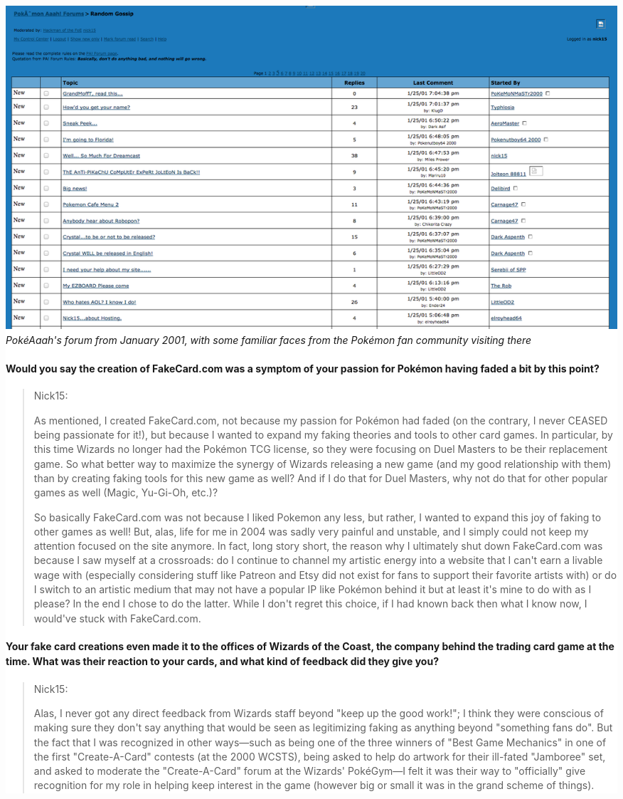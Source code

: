 [![PokéAaah's forum from January 2001, with some familiar faces from the Pokémon fan community visiting there](/web/images/pokeaaahs-forum-from-january-2001-with-some-familiar-faces-from-the-pokemon-fan-community-visiting-t.png)](/web/images/pokeaaahs-forum-from-january-2001-with-some-familiar-faces-from-the-pokemon-fan-community-visiting-t.png)*PokéAaah's forum from January 2001, with some familiar faces from the Pokémon fan community visiting there*

#### Would you say the creation of FakeCard.com was a symptom of your passion for Pokémon having faded a bit by this point?
> Nick15:
> 
> As mentioned, I created FakeCard.com, not because my passion for Pokémon had faded (on the contrary, I never CEASED being passionate for it!), but because I wanted to expand my faking theories and tools to other card games. In particular, by this time Wizards no longer had the Pokémon TCG license, so they were focusing on Duel Masters to be their replacement game. So what better way to maximize the synergy of Wizards releasing a new game (and my good relationship with them) than by creating faking tools for this new game as well? And if I do that for Duel Masters, why not do that for other popular games as well (Magic, Yu-Gi-Oh, etc.)?
> 
> So basically FakeCard.com was not because I liked Pokemon any less, but rather, I wanted to expand this joy of faking to other games as well! But, alas, life for me in 2004 was sadly very painful and unstable, and I simply could not keep my attention focused on the site anymore. In fact, long story short, the reason why I ultimately shut down FakeCard.com was because I saw myself at a crossroads: do I continue to channel my artistic energy into a website that I can't earn a livable wage with (especially considering stuff like Patreon and Etsy did not exist for fans to support their favorite artists with) or do I switch to an artistic medium that may not have a popular IP like Pokémon behind it but at least it's mine to do with as I please? In the end I chose to do the latter. While I don't regret this choice, if I had known back then what I know now, I would've stuck with FakeCard.com.
#### Your fake card creations even made it to the offices of Wizards of the Coast, the company behind the trading card game at the time. What was their reaction to your cards, and what kind of feedback did they give you?
> Nick15:
> 
> Alas, I never got any direct feedback from Wizards staff beyond "keep up the good work!"; I think they were conscious of making sure they don't say anything that would be seen as legitimizing faking as anything beyond "something fans do". But the fact that I was recognized in other ways—such as being one of the three winners of "Best Game Mechanics" in one of the first "Create-A-Card" contests (at the 2000 WCSTS), being asked to help do artwork for their ill-fated "Jamboree" set, and asked to moderate the "Create-A-Card" forum at the Wizards' PokéGym—I felt it was their way to "officially" give recognition for my role in helping keep interest in the game (however big or small it was in the grand scheme of things).
> 